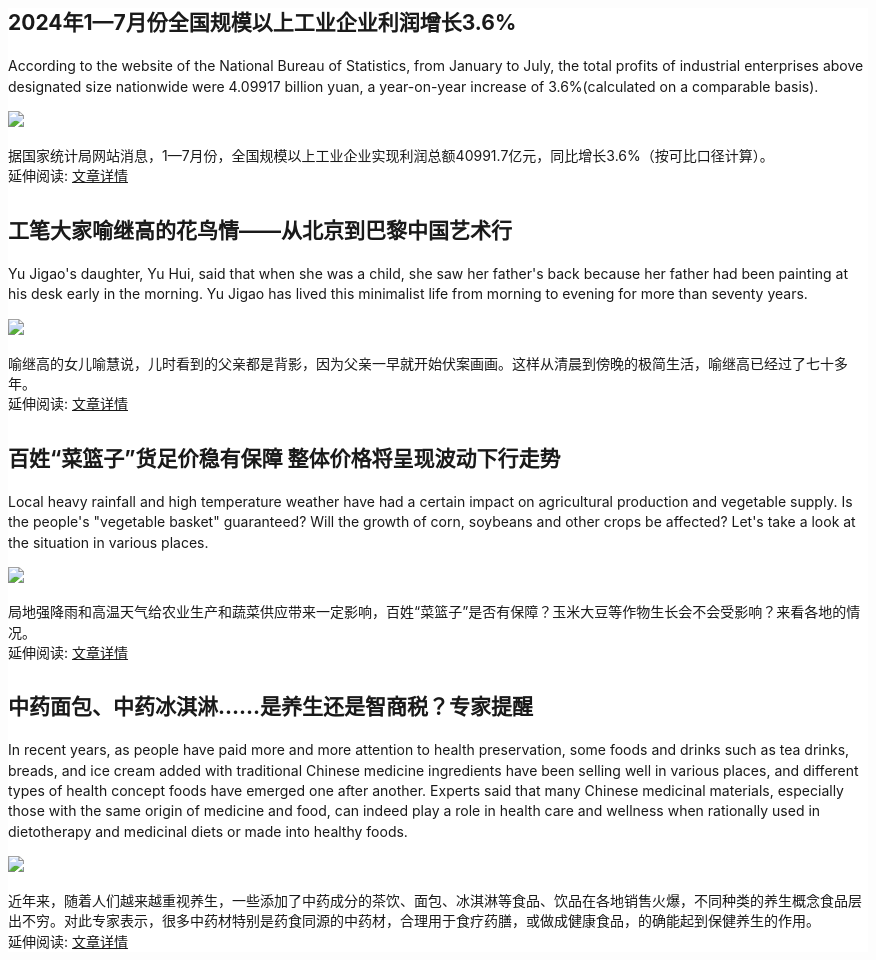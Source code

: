 ## 2024年1—7月份全国规模以上工业企业利润增长3.6%   
According to the website of the National Bureau of Statistics, from January to July, the total profits of industrial enterprises above designated size nationwide were 4.09917 billion yuan, a year-on-year increase of 3.6%(calculated on a comparable basis).   

<img src="https://p3.img.cctvpic.com/photoworkspace/2021/10/27/2021102710002599051.jpg" />   

据国家统计局网站消息，1—7月份，全国规模以上工业企业实现利润总额40991.7亿元，同比增长3.6%（按可比口径计算）。   
延伸阅读: [文章详情](https://news.cctv.com/2024/08/27/ARTIzoGroa8kuImHuJb1DlTh240827.shtml)   

<qrcode title="2024年1—7月份全国规模以上工业企业利润增长3.6%" image="https://p3.img.cctvpic.com/photoworkspace/2021/10/27/2021102710002599051.jpg" />   

## 工笔大家喻继高的花鸟情——从北京到巴黎中国艺术行   
Yu Jigao's daughter, Yu Hui, said that when she was a child, she saw her father's back because her father had been painting at his desk early in the morning. Yu Jigao has lived this minimalist life from morning to evening for more than seventy years.   

<img src="https://p4.img.cctvpic.com/photoworkspace/2024/08/27/2024082709085677743.jpg" />   

喻继高的女儿喻慧说，儿时看到的父亲都是背影，因为父亲一早就开始伏案画画。这样从清晨到傍晚的极简生活，喻继高已经过了七十多年。   
延伸阅读: [文章详情](https://news.cctv.com/2024/08/27/ARTIhDe7SscAObY2CFJXSkCL240827.shtml)   

<qrcode title="工笔大家喻继高的花鸟情——从北京到巴黎中国艺术行" image="https://p4.img.cctvpic.com/photoworkspace/2024/08/27/2024082709085677743.jpg" />   

## 百姓“菜篮子”货足价稳有保障 整体价格将呈现波动下行走势   
Local heavy rainfall and high temperature weather have had a certain impact on agricultural production and vegetable supply. Is the people's "vegetable basket" guaranteed? Will the growth of corn, soybeans and other crops be affected? Let's take a look at the situation in various places.   

<img src="https://p3.img.cctvpic.com/photoworkspace/2024/08/27/2024082709251018499.png" />   

局地强降雨和高温天气给农业生产和蔬菜供应带来一定影响，百姓“菜篮子”是否有保障？玉米大豆等作物生长会不会受影响？来看各地的情况。   
延伸阅读: [文章详情](https://news.cctv.com/2024/08/27/ARTIFOao70zTIhyV170KR9c7240827.shtml)   

<qrcode title="百姓“菜篮子”货足价稳有保障 整体价格将呈现波动下行走势" image="https://p3.img.cctvpic.com/photoworkspace/2024/08/27/2024082709251018499.png" />   

## 中药面包、中药冰淇淋……是养生还是智商税？专家提醒   
In recent years, as people have paid more and more attention to health preservation, some foods and drinks such as tea drinks, breads, and ice cream added with traditional Chinese medicine ingredients have been selling well in various places, and different types of health concept foods have emerged one after another. Experts said that many Chinese medicinal materials, especially those with the same origin of medicine and food, can indeed play a role in health care and wellness when rationally used in dietotherapy and medicinal diets or made into healthy foods.   

<img src="https://p2.img.cctvpic.com/photoworkspace/2024/08/27/2024082709104541498.jpg" />   

近年来，随着人们越来越重视养生，一些添加了中药成分的茶饮、面包、冰淇淋等食品、饮品在各地销售火爆，不同种类的养生概念食品层出不穷。对此专家表示，很多中药材特别是药食同源的中药材，合理用于食疗药膳，或做成健康食品，的确能起到保健养生的作用。   
延伸阅读: [文章详情](https://news.cctv.com/2024/08/27/ARTI3jOKuEEcm5pp7advrWcP240827.shtml)   
